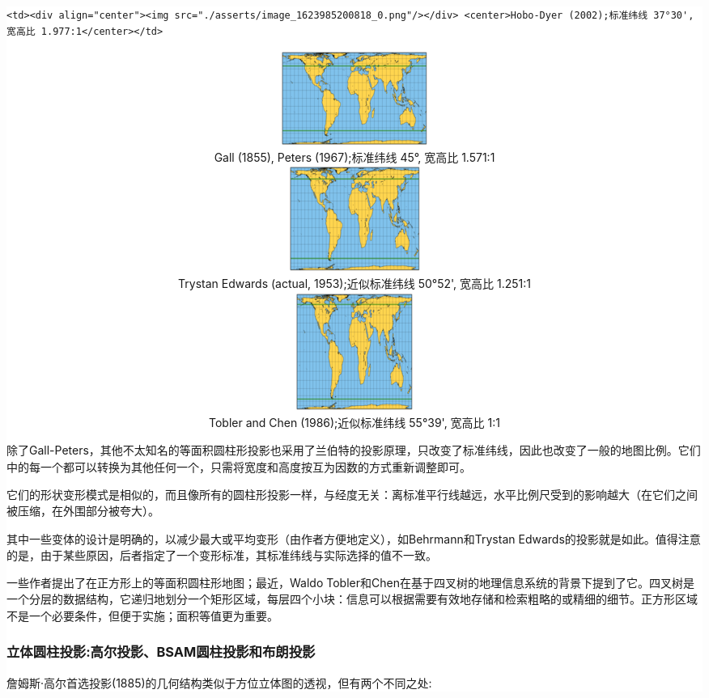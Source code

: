     <td><div align="center"><img src="./asserts/image_1623985200818_0.png"/></div> <center>Hobo-Dyer (2002);标准纬线 37°30',宽高比 1.977:1</center></td>
</tr>
<tr>
    <td><div align="center"><img src="./asserts/image_1623985251185_0.png"/></div> <center>Gall (1855), Peters (1967);标准纬线 45°, 宽高比 1.571:1</center></td>
    <td><div align="center"><img src="./asserts/image_1623985288300_0.png"/></div> <center>Trystan Edwards (actual, 1953);近似标准纬线 50°52', 宽高比 1.251:1</center></td>
</tr>
<tr>
    <td><div align="center"><img src="./asserts/image_1623985362615_0.png"/></div> <center>Tobler and Chen (1986);近似标准纬线 55°39', 宽高比 1:1</center></td>
</tr>
</table>

除了Gall-Peters，其他不太知名的等面积圆柱形投影也采用了兰伯特的投影原理，只改变了标准纬线，因此也改变了一般的地图比例。它们中的每一个都可以转换为其他任何一个，只需将宽度和高度按互为因数的方式重新调整即可。

它们的形状变形模式是相似的，而且像所有的圆柱形投影一样，与经度无关：离标准平行线越远，水平比例尺受到的影响越大（在它们之间被压缩，在外围部分被夸大）。

其中一些变体的设计是明确的，以减少最大或平均变形（由作者方便地定义），如Behrmann和Trystan Edwards的投影就是如此。值得注意的是，由于某些原因，后者指定了一个变形标准，其标准纬线与实际选择的值不一致。

一些作者提出了在正方形上的等面积圆柱形地图；最近，Waldo Tobler和Chen在基于四叉树的地理信息系统的背景下提到了它。四叉树是一个分层的数据结构，它递归地划分一个矩形区域，每层四个小块：信息可以根据需要有效地存储和检索粗略的或精细的细节。正方形区域不是一个必要条件，但便于实施；面积等值更为重要。

### 立体圆柱投影:高尔投影、BSAM圆柱投影和布朗投影

詹姆斯·高尔首选投影(1885)的几何结构类似于方位立体图的透视，但有两个不同之处:
